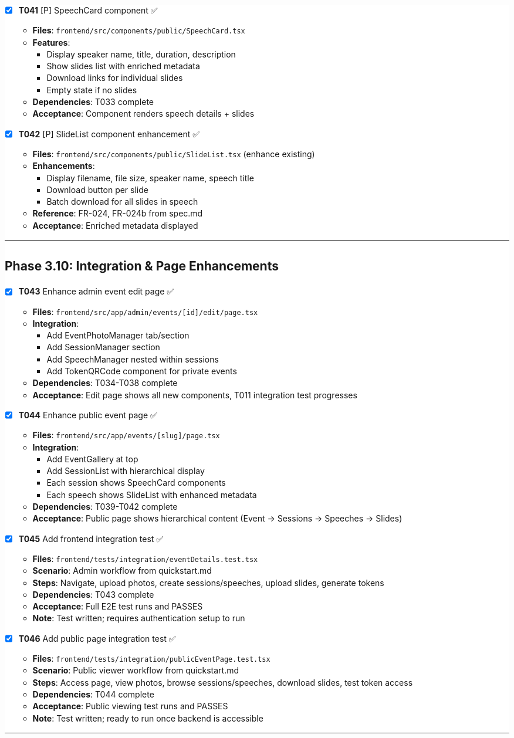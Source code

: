 - [x] **T041** [P] SpeechCard component ✅
  - **Files**: `frontend/src/components/public/SpeechCard.tsx`
  - **Features**:
    - Display speaker name, title, duration, description
    - Show slides list with enriched metadata
    - Download links for individual slides
    - Empty state if no slides
  - **Dependencies**: T033 complete
  - **Acceptance**: Component renders speech details + slides

- [x] **T042** [P] SlideList component enhancement ✅
  - **Files**: `frontend/src/components/public/SlideList.tsx` (enhance existing)
  - **Enhancements**:
    - Display filename, file size, speaker name, speech title
    - Download button per slide
    - Batch download for all slides in speech
  - **Reference**: FR-024, FR-024b from spec.md
  - **Acceptance**: Enriched metadata displayed

---

## Phase 3.10: Integration & Page Enhancements

- [x] **T043** Enhance admin event edit page ✅
  - **Files**: `frontend/src/app/admin/events/[id]/edit/page.tsx`
  - **Integration**:
    - Add EventPhotoManager tab/section
    - Add SessionManager section
    - Add SpeechManager nested within sessions
    - Add TokenQRCode component for private events
  - **Dependencies**: T034-T038 complete
  - **Acceptance**: Edit page shows all new components, T011 integration test progresses

- [x] **T044** Enhance public event page ✅
  - **Files**: `frontend/src/app/events/[slug]/page.tsx`
  - **Integration**:
    - Add EventGallery at top
    - Add SessionList with hierarchical display
    - Each session shows SpeechCard components
    - Each speech shows SlideList with enhanced metadata
  - **Dependencies**: T039-T042 complete
  - **Acceptance**: Public page shows hierarchical content (Event → Sessions → Speeches → Slides)

- [x] **T045** Add frontend integration test ✅
  - **Files**: `frontend/tests/integration/eventDetails.test.tsx`
  - **Scenario**: Admin workflow from quickstart.md
  - **Steps**: Navigate, upload photos, create sessions/speeches, upload slides, generate tokens
  - **Dependencies**: T043 complete
  - **Acceptance**: Full E2E test runs and PASSES
  - **Note**: Test written; requires authentication setup to run

- [x] **T046** Add public page integration test ✅
  - **Files**: `frontend/tests/integration/publicEventPage.test.tsx`
  - **Scenario**: Public viewer workflow from quickstart.md
  - **Steps**: Access page, view photos, browse sessions/speeches, download slides, test token access
  - **Dependencies**: T044 complete
  - **Acceptance**: Public viewing test runs and PASSES
  - **Note**: Test written; ready to run once backend is accessible

---